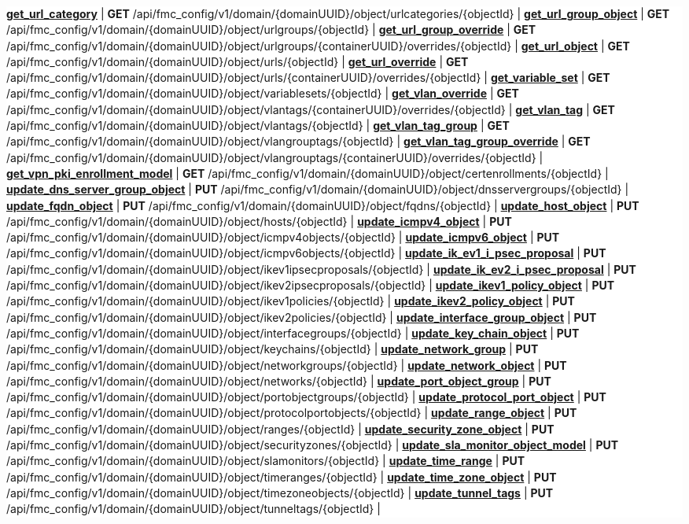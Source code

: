 [**get_url_category**](ObjectApi.md#get_url_category) | **GET** /api/fmc_config/v1/domain/{domainUUID}/object/urlcategories/{objectId} | 
[**get_url_group_object**](ObjectApi.md#get_url_group_object) | **GET** /api/fmc_config/v1/domain/{domainUUID}/object/urlgroups/{objectId} | 
[**get_url_group_override**](ObjectApi.md#get_url_group_override) | **GET** /api/fmc_config/v1/domain/{domainUUID}/object/urlgroups/{containerUUID}/overrides/{objectId} | 
[**get_url_object**](ObjectApi.md#get_url_object) | **GET** /api/fmc_config/v1/domain/{domainUUID}/object/urls/{objectId} | 
[**get_url_override**](ObjectApi.md#get_url_override) | **GET** /api/fmc_config/v1/domain/{domainUUID}/object/urls/{containerUUID}/overrides/{objectId} | 
[**get_variable_set**](ObjectApi.md#get_variable_set) | **GET** /api/fmc_config/v1/domain/{domainUUID}/object/variablesets/{objectId} | 
[**get_vlan_override**](ObjectApi.md#get_vlan_override) | **GET** /api/fmc_config/v1/domain/{domainUUID}/object/vlantags/{containerUUID}/overrides/{objectId} | 
[**get_vlan_tag**](ObjectApi.md#get_vlan_tag) | **GET** /api/fmc_config/v1/domain/{domainUUID}/object/vlantags/{objectId} | 
[**get_vlan_tag_group**](ObjectApi.md#get_vlan_tag_group) | **GET** /api/fmc_config/v1/domain/{domainUUID}/object/vlangrouptags/{objectId} | 
[**get_vlan_tag_group_override**](ObjectApi.md#get_vlan_tag_group_override) | **GET** /api/fmc_config/v1/domain/{domainUUID}/object/vlangrouptags/{containerUUID}/overrides/{objectId} | 
[**get_vpn_pki_enrollment_model**](ObjectApi.md#get_vpn_pki_enrollment_model) | **GET** /api/fmc_config/v1/domain/{domainUUID}/object/certenrollments/{objectId} | 
[**update_dns_server_group_object**](ObjectApi.md#update_dns_server_group_object) | **PUT** /api/fmc_config/v1/domain/{domainUUID}/object/dnsservergroups/{objectId} | 
[**update_fqdn_object**](ObjectApi.md#update_fqdn_object) | **PUT** /api/fmc_config/v1/domain/{domainUUID}/object/fqdns/{objectId} | 
[**update_host_object**](ObjectApi.md#update_host_object) | **PUT** /api/fmc_config/v1/domain/{domainUUID}/object/hosts/{objectId} | 
[**update_icmpv4_object**](ObjectApi.md#update_icmpv4_object) | **PUT** /api/fmc_config/v1/domain/{domainUUID}/object/icmpv4objects/{objectId} | 
[**update_icmpv6_object**](ObjectApi.md#update_icmpv6_object) | **PUT** /api/fmc_config/v1/domain/{domainUUID}/object/icmpv6objects/{objectId} | 
[**update_ik_ev1_i_psec_proposal**](ObjectApi.md#update_ik_ev1_i_psec_proposal) | **PUT** /api/fmc_config/v1/domain/{domainUUID}/object/ikev1ipsecproposals/{objectId} | 
[**update_ik_ev2_i_psec_proposal**](ObjectApi.md#update_ik_ev2_i_psec_proposal) | **PUT** /api/fmc_config/v1/domain/{domainUUID}/object/ikev2ipsecproposals/{objectId} | 
[**update_ikev1_policy_object**](ObjectApi.md#update_ikev1_policy_object) | **PUT** /api/fmc_config/v1/domain/{domainUUID}/object/ikev1policies/{objectId} | 
[**update_ikev2_policy_object**](ObjectApi.md#update_ikev2_policy_object) | **PUT** /api/fmc_config/v1/domain/{domainUUID}/object/ikev2policies/{objectId} | 
[**update_interface_group_object**](ObjectApi.md#update_interface_group_object) | **PUT** /api/fmc_config/v1/domain/{domainUUID}/object/interfacegroups/{objectId} | 
[**update_key_chain_object**](ObjectApi.md#update_key_chain_object) | **PUT** /api/fmc_config/v1/domain/{domainUUID}/object/keychains/{objectId} | 
[**update_network_group**](ObjectApi.md#update_network_group) | **PUT** /api/fmc_config/v1/domain/{domainUUID}/object/networkgroups/{objectId} | 
[**update_network_object**](ObjectApi.md#update_network_object) | **PUT** /api/fmc_config/v1/domain/{domainUUID}/object/networks/{objectId} | 
[**update_port_object_group**](ObjectApi.md#update_port_object_group) | **PUT** /api/fmc_config/v1/domain/{domainUUID}/object/portobjectgroups/{objectId} | 
[**update_protocol_port_object**](ObjectApi.md#update_protocol_port_object) | **PUT** /api/fmc_config/v1/domain/{domainUUID}/object/protocolportobjects/{objectId} | 
[**update_range_object**](ObjectApi.md#update_range_object) | **PUT** /api/fmc_config/v1/domain/{domainUUID}/object/ranges/{objectId} | 
[**update_security_zone_object**](ObjectApi.md#update_security_zone_object) | **PUT** /api/fmc_config/v1/domain/{domainUUID}/object/securityzones/{objectId} | 
[**update_sla_monitor_object_model**](ObjectApi.md#update_sla_monitor_object_model) | **PUT** /api/fmc_config/v1/domain/{domainUUID}/object/slamonitors/{objectId} | 
[**update_time_range**](ObjectApi.md#update_time_range) | **PUT** /api/fmc_config/v1/domain/{domainUUID}/object/timeranges/{objectId} | 
[**update_time_zone_object**](ObjectApi.md#update_time_zone_object) | **PUT** /api/fmc_config/v1/domain/{domainUUID}/object/timezoneobjects/{objectId} | 
[**update_tunnel_tags**](ObjectApi.md#update_tunnel_tags) | **PUT** /api/fmc_config/v1/domain/{domainUUID}/object/tunneltags/{objectId} | 